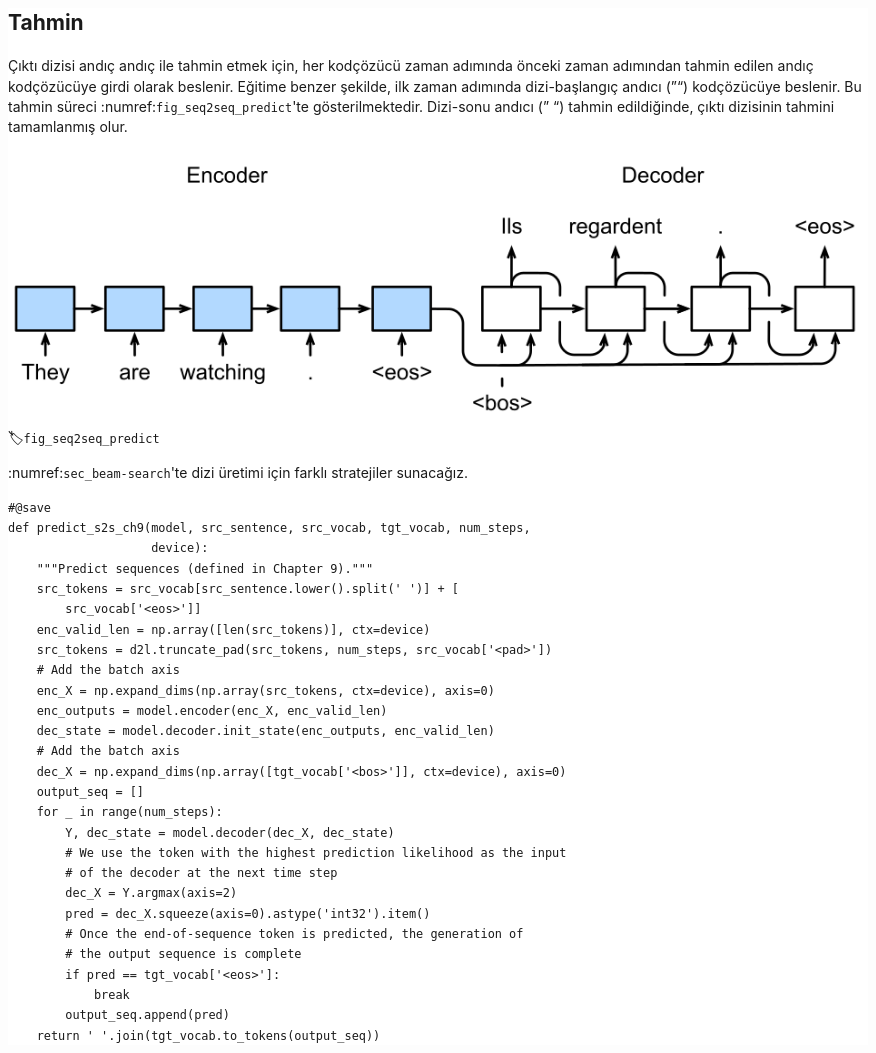 ## Tahmin

Çıktı dizisi andıç andıç ile tahmin etmek için, her kodçözücü zaman adımında önceki zaman adımından tahmin edilen andıç kodçözücüye girdi olarak beslenir. Eğitime benzer şekilde, ilk zaman adımında dizi-başlangıç andıcı (”<bos>“) kodçözücüye beslenir. Bu tahmin süreci :numref:`fig_seq2seq_predict`'te gösterilmektedir. Dizi-sonu andıcı (”<eos> “) tahmin edildiğinde, çıktı dizisinin tahmini tamamlanmış olur.

![Bir RNN kodlayıcı-kodçözücüsü kullanarak andıç andıç çıktı dizisini tahmin etme.](../img/seq2seq-predict.svg)
:label:`fig_seq2seq_predict`

:numref:`sec_beam-search`'te dizi üretimi için farklı stratejiler sunacağız.

```{.python .input}
#@save
def predict_s2s_ch9(model, src_sentence, src_vocab, tgt_vocab, num_steps,
                    device):
    """Predict sequences (defined in Chapter 9)."""
    src_tokens = src_vocab[src_sentence.lower().split(' ')] + [
        src_vocab['<eos>']]
    enc_valid_len = np.array([len(src_tokens)], ctx=device)
    src_tokens = d2l.truncate_pad(src_tokens, num_steps, src_vocab['<pad>'])
    # Add the batch axis
    enc_X = np.expand_dims(np.array(src_tokens, ctx=device), axis=0)
    enc_outputs = model.encoder(enc_X, enc_valid_len)
    dec_state = model.decoder.init_state(enc_outputs, enc_valid_len)
    # Add the batch axis
    dec_X = np.expand_dims(np.array([tgt_vocab['<bos>']], ctx=device), axis=0)
    output_seq = []
    for _ in range(num_steps):
        Y, dec_state = model.decoder(dec_X, dec_state)
        # We use the token with the highest prediction likelihood as the input
        # of the decoder at the next time step
        dec_X = Y.argmax(axis=2)
        pred = dec_X.squeeze(axis=0).astype('int32').item()
        # Once the end-of-sequence token is predicted, the generation of
        # the output sequence is complete
        if pred == tgt_vocab['<eos>']:
            break
        output_seq.append(pred)
    return ' '.join(tgt_vocab.to_tokens(output_seq))
```
